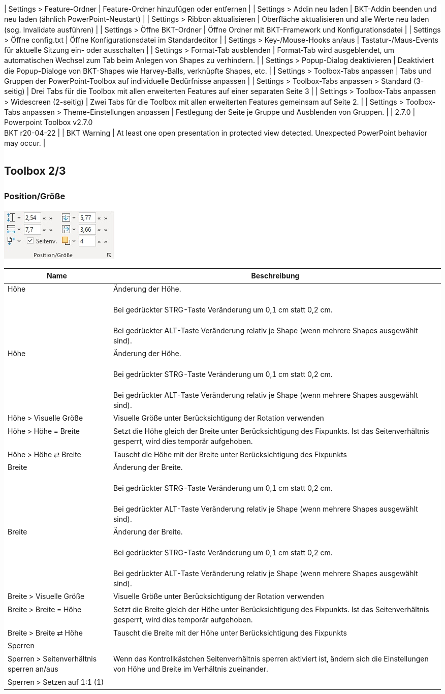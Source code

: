 | Settings > Feature-Ordner                          | Feature-Ordner hinzufügen oder entfernen           |
| Settings > Addin neu laden                         | BKT-Addin beenden und neu laden (ähnlich PowerPoint-Neustart) |
| Settings > Ribbon aktualisieren                    | Oberfläche aktualisieren und alle Werte neu laden (sog. Invalidate ausführen) |
| Settings > Öffne BKT-Ordner                        | Öffne Ordner mit BKT-Framework und Konfigurationsdatei |
| Settings > Öffne config.txt                        | Öffne Konfigurationsdatei im Standardeditor        |
| Settings > Key-/Mouse-Hooks an/aus                 | Tastatur-/Maus-Events für aktuelle Sitzung ein- oder ausschalten |
| Settings > Format-Tab ausblenden                   | Format-Tab wird ausgeblendet, um automatischen Wechsel zum Tab beim Anlegen von Shapes zu verhindern. |
| Settings > Popup-Dialog deaktivieren               | Deaktiviert die Popup-Dialoge von BKT-Shapes wie Harvey-Balls, verknüpfte Shapes, etc. |
| Settings > Toolbox-Tabs anpassen                   | Tabs und Gruppen der PowerPoint-Toolbox auf individuelle Bedürfnisse anpassen |
| Settings > Toolbox-Tabs anpassen > Standard (3-seitig) | Drei Tabs für die Toolbox mit allen erweiterten Features auf einer separaten Seite 3 |
| Settings > Toolbox-Tabs anpassen > Widescreen (2-seitig) | Zwei Tabs für die Toolbox mit allen erweiterten Features gemeinsam auf Seite 2. |
| Settings > Toolbox-Tabs anpassen > Theme-Einstellungen anpassen | Festlegung der Seite je Gruppe und Ausblenden von Gruppen. |
| 2.7.0                                              | Powerpoint Toolbox v2.7.0<br>BKT r20-04-22         |
| BKT Warning                                        | At least one open presentation in protected view detected. Unexpected PowerPoint behavior may occur. |






## Toolbox 2/3

### Position/Größe

<img src="documentation/groups/bkt_possize_group.jpg">

| Name                                               | Beschreibung                                       |
| -------------------------------------------------- | -------------------------------------------------- |
| Höhe                                               | Änderung der Höhe.<br><br>Bei gedrückter STRG-Taste Veränderung um 0,1 cm statt 0,2 cm.<br><br>Bei gedrückter ALT-Taste Veränderung relativ je Shape (wenn mehrere Shapes ausgewählt sind). |
| Höhe                                               | Änderung der Höhe.<br><br>Bei gedrückter STRG-Taste Veränderung um 0,1 cm statt 0,2 cm.<br><br>Bei gedrückter ALT-Taste Veränderung relativ je Shape (wenn mehrere Shapes ausgewählt sind). |
| Höhe > Visuelle Größe                              | Visuelle Größe unter Berücksichtigung der Rotation verwenden |
| Höhe > Höhe = Breite                               | Setzt die Höhe gleich der Breite unter Berücksichtigung des Fixpunkts. Ist das Seitenverhältnis gesperrt, wird dies temporär aufgehoben. |
| Höhe > Höhe ⇄ Breite                               | Tauscht die Höhe mit der Breite unter Berücksichtigung des Fixpunkts |
| Breite                                             | Änderung der Breite.<br><br>Bei gedrückter STRG-Taste Veränderung um 0,1 cm statt 0,2 cm.<br><br>Bei gedrückter ALT-Taste Veränderung relativ je Shape (wenn mehrere Shapes ausgewählt sind). |
| Breite                                             | Änderung der Breite.<br><br>Bei gedrückter STRG-Taste Veränderung um 0,1 cm statt 0,2 cm.<br><br>Bei gedrückter ALT-Taste Veränderung relativ je Shape (wenn mehrere Shapes ausgewählt sind). |
| Breite > Visuelle Größe                            | Visuelle Größe unter Berücksichtigung der Rotation verwenden |
| Breite > Breite = Höhe                             | Setzt die Breite gleich der Höhe unter Berücksichtigung des Fixpunkts. Ist das Seitenverhältnis gesperrt, wird dies temporär aufgehoben. |
| Breite > Breite ⇄ Höhe                             | Tauscht die Breite mit der Höhe unter Berücksichtigung des Fixpunkts |
| Sperren                                            |                                                    |
| Sperren > Seitenverhältnis sperren an/aus          | Wenn das Kontrollkästchen Seitenverhältnis sperren aktiviert ist, ändern sich die Einstellungen von Höhe und Breite im Verhältnis zueinander. |
| Sperren > Setzen auf 1:1 (1)                       |                                                    |